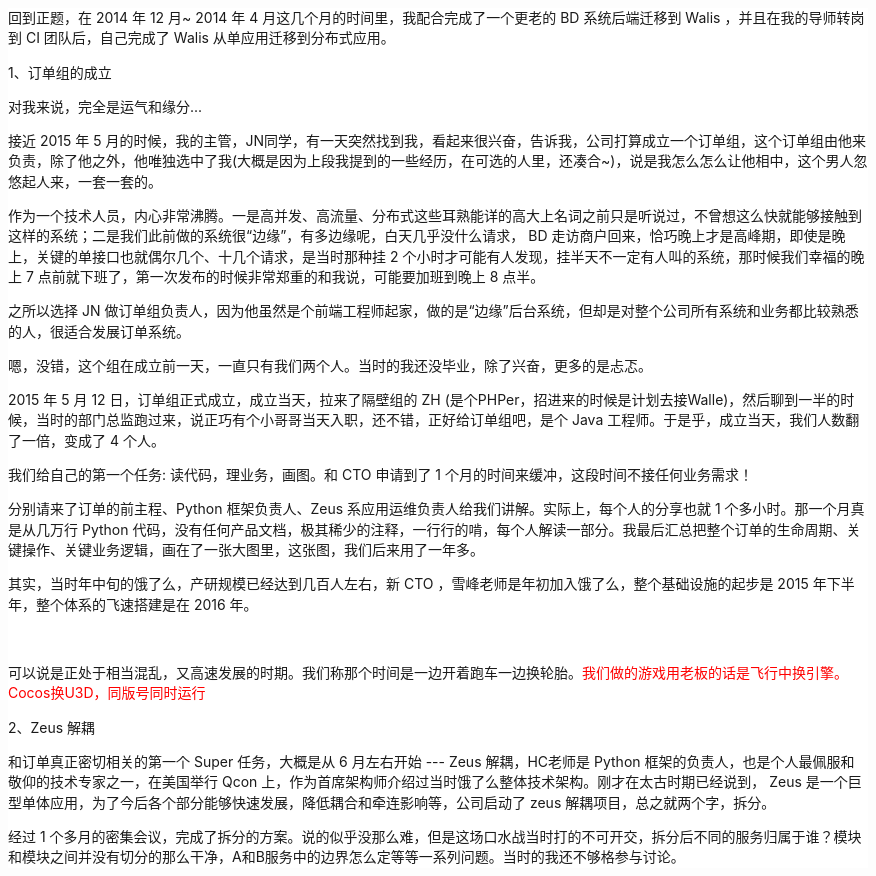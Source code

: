 

 回到正题，在 2014 年 12 月~ 2014 年 4 月这几个月的时间里，我配合完成了一个更老的 BD 系统后端迁移到 Walis ，并且在我的导师转岗到 CI 团队后，自己完成了 Walis 从单应用迁移到分布式应用。 



1、订单组的成立





对我来说，完全是运气和缘分...

 

接近 2015 年 5 月的时候，我的主管，JN同学，有一天突然找到我，看起来很兴奋，告诉我，公司打算成立一个订单组，这个订单组由他来负责，除了他之外，他唯独选中了我(大概是因为上段我提到的一些经历，在可选的人里，还凑合~)，说是我怎么怎么让他相中，这个男人忽悠起人来，一套一套的。



作为一个技术人员，内心非常沸腾。一是高并发、高流量、分布式这些耳熟能详的高大上名词之前只是听说过，不曾想这么快就能够接触到这样的系统；二是我们此前做的系统很“边缘”，有多边缘呢，白天几乎没什么请求， BD 走访商户回来，恰巧晚上才是高峰期，即使是晚上，关键的单接口也就偶尔几个、十几个请求，是当时那种挂 2 个小时才可能有人发现，挂半天不一定有人叫的系统，那时候我们幸福的晚上 7 点前就下班了，第一次发布的时候非常郑重的和我说，可能要加班到晚上 8 点半。



之所以选择 JN 做订单组负责人，因为他虽然是个前端工程师起家，做的是“边缘”后台系统，但却是对整个公司所有系统和业务都比较熟悉的人，很适合发展订单系统。



嗯，没错，这个组在成立前一天，一直只有我们两个人。当时的我还没毕业，除了兴奋，更多的是忐忑。



2015 年 5 月 12 日，订单组正式成立，成立当天，拉来了隔壁组的 ZH (是个PHPer，招进来的时候是计划去接Walle)，然后聊到一半的时候，当时的部门总监跑过来，说正巧有个小哥哥当天入职，还不错，正好给订单组吧，是个 Java 工程师。于是乎，成立当天，我们人数翻了一倍，变成了 4 个人。



我们给自己的第一个任务: 读代码，理业务，画图。和 CTO 申请到了 1 个月的时间来缓冲，这段时间不接任何业务需求！



分别请来了订单的前主程、Python 框架负责人、Zeus 系应用运维负责人给我们讲解。实际上，每个人的分享也就 1 个多小时。那一个月真是从几万行 Python 代码，没有任何产品文档，极其稀少的注释，一行行的啃，每个人解读一部分。我最后汇总把整个订单的生命周期、关键操作、关键业务逻辑，画在了一张大图里，这张图，我们后来用了一年多。



其实，当时年中旬的饿了么，产研规模已经达到几百人左右，新 CTO ，雪峰老师是年初加入饿了么，整个基础设施的起步是 2015 年下半年，整个体系的飞速搭建是在 2016 年。

​    

可以说是正处于相当混乱，又高速发展的时期。我们称那个时间是一边开着跑车一边换轮胎。<font color='red'>我们做的游戏用老板的话是飞行中换引擎。Cocos换U3D，同版号同时运行</font>



2、Zeus 解耦





和订单真正密切相关的第一个 Super 任务，大概是从 6 月左右开始 --- Zeus 解耦，HC老师是 Python 框架的负责人，也是个人最佩服和敬仰的技术专家之一，在美国举行 Qcon 上，作为首席架构师介绍过当时饿了么整体技术架构。刚才在太古时期已经说到， Zeus 是一个巨型单体应用，为了今后各个部分能够快速发展，降低耦合和牵连影响等，公司启动了 zeus 解耦项目，总之就两个字，拆分。

   

经过 1 个多月的密集会议，完成了拆分的方案。说的似乎没那么难，但是这场口水战当时打的不可开交，拆分后不同的服务归属于谁？模块和模块之间并没有切分的那么干净，A和B服务中的边界怎么定等等一系列问题。当时的我还不够格参与讨论。

